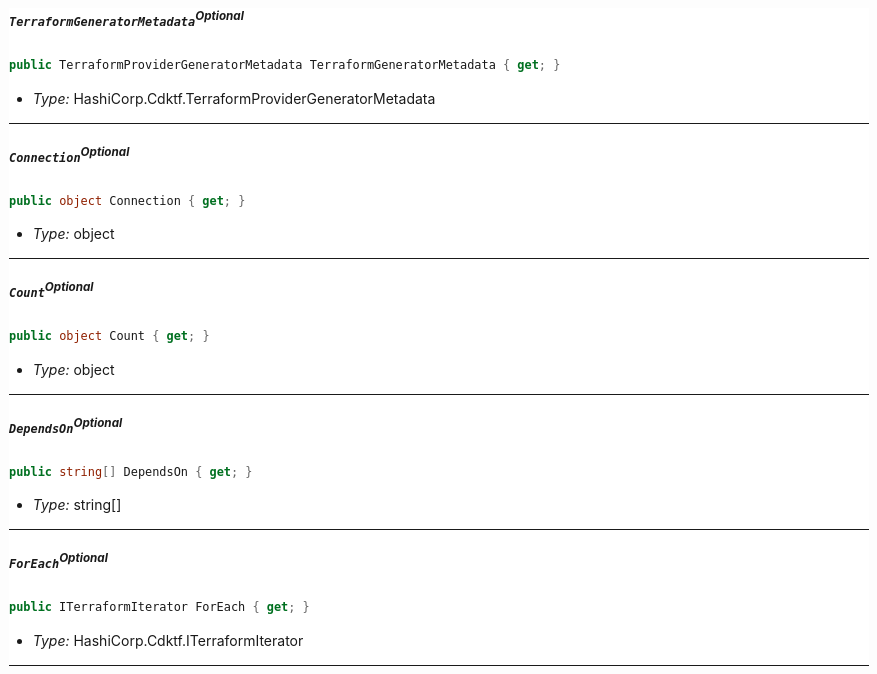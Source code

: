 ##### `TerraformGeneratorMetadata`<sup>Optional</sup> <a name="TerraformGeneratorMetadata" id="rhizo-co-terraform-provider-oci.datascienceModelArtifactExport.DatascienceModelArtifactExport.property.terraformGeneratorMetadata"></a>

```csharp
public TerraformProviderGeneratorMetadata TerraformGeneratorMetadata { get; }
```

- *Type:* HashiCorp.Cdktf.TerraformProviderGeneratorMetadata

---

##### `Connection`<sup>Optional</sup> <a name="Connection" id="rhizo-co-terraform-provider-oci.datascienceModelArtifactExport.DatascienceModelArtifactExport.property.connection"></a>

```csharp
public object Connection { get; }
```

- *Type:* object

---

##### `Count`<sup>Optional</sup> <a name="Count" id="rhizo-co-terraform-provider-oci.datascienceModelArtifactExport.DatascienceModelArtifactExport.property.count"></a>

```csharp
public object Count { get; }
```

- *Type:* object

---

##### `DependsOn`<sup>Optional</sup> <a name="DependsOn" id="rhizo-co-terraform-provider-oci.datascienceModelArtifactExport.DatascienceModelArtifactExport.property.dependsOn"></a>

```csharp
public string[] DependsOn { get; }
```

- *Type:* string[]

---

##### `ForEach`<sup>Optional</sup> <a name="ForEach" id="rhizo-co-terraform-provider-oci.datascienceModelArtifactExport.DatascienceModelArtifactExport.property.forEach"></a>

```csharp
public ITerraformIterator ForEach { get; }
```

- *Type:* HashiCorp.Cdktf.ITerraformIterator

---